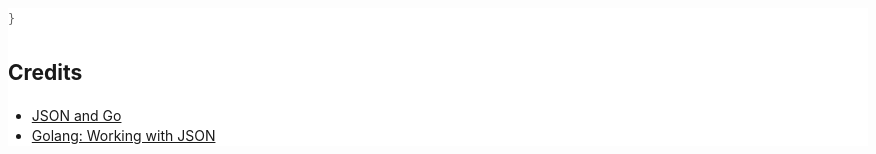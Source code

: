 ```go
}
```

## Credits

- [JSON and Go](https://blog.golang.org/json-and-go)
- [Golang: Working with JSON](http://polyglot.ninja/golang-json/)


